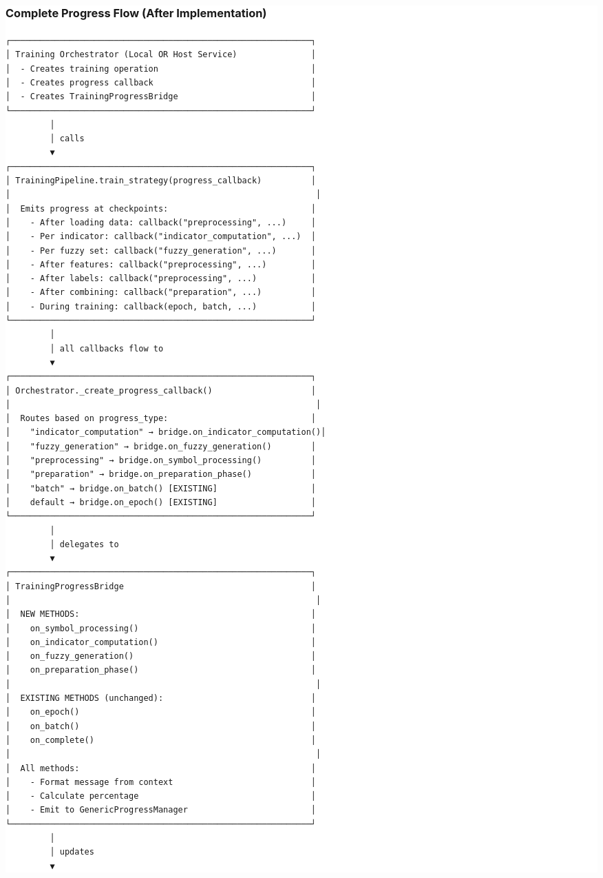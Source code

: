 ### Complete Progress Flow (After Implementation)

```
┌─────────────────────────────────────────────────────────────┐
│ Training Orchestrator (Local OR Host Service)               │
│  - Creates training operation                               │
│  - Creates progress callback                                │
│  - Creates TrainingProgressBridge                           │
└─────────────────────────────────────────────────────────────┘
         │
         │ calls
         ▼
┌─────────────────────────────────────────────────────────────┐
│ TrainingPipeline.train_strategy(progress_callback)          │
│                                                              │
│  Emits progress at checkpoints:                             │
│    - After loading data: callback("preprocessing", ...)     │
│    - Per indicator: callback("indicator_computation", ...)  │
│    - Per fuzzy set: callback("fuzzy_generation", ...)       │
│    - After features: callback("preprocessing", ...)         │
│    - After labels: callback("preprocessing", ...)           │
│    - After combining: callback("preparation", ...)          │
│    - During training: callback(epoch, batch, ...)           │
└─────────────────────────────────────────────────────────────┘
         │
         │ all callbacks flow to
         ▼
┌─────────────────────────────────────────────────────────────┐
│ Orchestrator._create_progress_callback()                    │
│                                                              │
│  Routes based on progress_type:                             │
│    "indicator_computation" → bridge.on_indicator_computation()│
│    "fuzzy_generation" → bridge.on_fuzzy_generation()        │
│    "preprocessing" → bridge.on_symbol_processing()          │
│    "preparation" → bridge.on_preparation_phase()            │
│    "batch" → bridge.on_batch() [EXISTING]                   │
│    default → bridge.on_epoch() [EXISTING]                   │
└─────────────────────────────────────────────────────────────┘
         │
         │ delegates to
         ▼
┌─────────────────────────────────────────────────────────────┐
│ TrainingProgressBridge                                      │
│                                                              │
│  NEW METHODS:                                               │
│    on_symbol_processing()                                   │
│    on_indicator_computation()                               │
│    on_fuzzy_generation()                                    │
│    on_preparation_phase()                                   │
│                                                              │
│  EXISTING METHODS (unchanged):                              │
│    on_epoch()                                               │
│    on_batch()                                               │
│    on_complete()                                            │
│                                                              │
│  All methods:                                               │
│    - Format message from context                            │
│    - Calculate percentage                                   │
│    - Emit to GenericProgressManager                         │
└─────────────────────────────────────────────────────────────┘
         │
         │ updates
         ▼
```